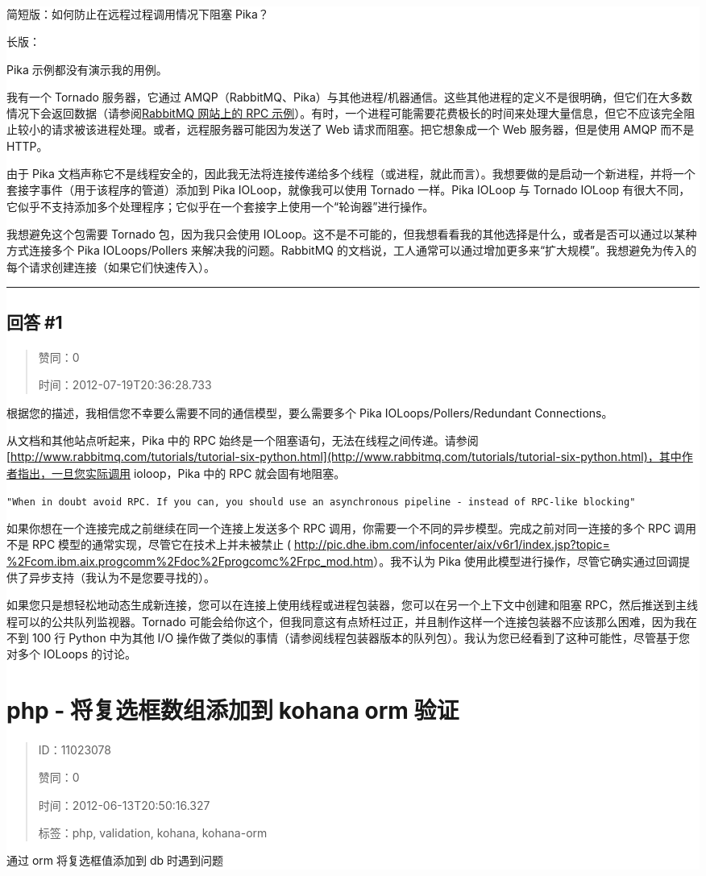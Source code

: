 简短版：如何防止在远程过程调用情况下阻塞 Pika？

长版：

Pika 示例都没有演示我的用例。

我有一个 Tornado 服务器，它通过 AMQP（RabbitMQ、Pika）与其他进程/机器通信。这些其他进程的定义不是很明确，但它们在大多数情况下会返回数据（请参阅[RabbitMQ 网站上的 RPC 示例](http://www.rabbitmq.com/tutorials/tutorial-six-python.html)）。有时，一个进程可能需要花费极长的时间来处理大量信息，但它不应该完全阻止较小的请求被该进程处理。或者，远程服务器可能因为发送了 Web 请求而阻塞。把它想象成一个 Web 服务器，但是使用 AMQP 而不是 HTTP。

由于 Pika 文档声称它不是线程安全的，因此我无法将连接传递给多个线程（或进程，就此而言）。我想要做的是启动一个新进程，并将一个套接字事件（用于该程序的管道）添加到 Pika IOLoop，就像我可以使用 Tornado 一样。Pika IOLoop 与 Tornado IOLoop 有很大不同，它似乎不支持添加多个处理程序；它似乎在一个套接字上使用一个“轮询器”进行操作。

我想避免这个包需要 Tornado 包，因为我只会使用 IOLoop。这不是不可能的，但我想看看我的其他选择是什么，或者是否可以通过以某种方式连接多个 Pika IOLoops/Pollers 来解决我的问题。RabbitMQ 的文档说，工人通常可以通过增加更多来“扩大规模”。我想避免为传入的每个请求创建连接（如果它们快速传入）。

* * *

## 回答 #1

> 赞同：0
> 
> 时间：2012-07-19T20:36:28.733

根据您的描述，我相信您不幸要么需要不同的通信模型，要么需要多个 Pika IOLoops/Pollers/Redundant Connections。

从文档和其他站点听起来，Pika 中的 RPC 始终是一个阻塞语句，无法在线程之间传递。请参阅[http://www.rabbitmq.com/tutorials/tutorial-six-python.html](http://www.rabbitmq.com/tutorials/tutorial-six-python.html)，其中作者指出，一旦您实际调用 ioloop，Pika 中的 RPC 就会固有地阻塞。

```
"When in doubt avoid RPC. If you can, you should use an asynchronous pipeline - instead of RPC-like blocking" 
```

如果你想在一个连接完成之前继续在同一个连接上发送多个 RPC 调用，你需要一个不同的异步模型。完成之前对同一连接的多个 RPC 调用不是 RPC 模型的通常实现，尽管它在技术上并未被禁止 ( [http://pic.dhe.ibm.com/infocenter/aix/v6r1/index.jsp?topic= %2Fcom.ibm.aix.progcomm%2Fdoc%2Fprogcomc%2Frpc_mod.htm](http://pic.dhe.ibm.com/infocenter/aix/v6r1/index.jsp?topic=%2Fcom.ibm.aix.progcomm%2Fdoc%2Fprogcomc%2Frpc_mod.htm)）。我不认为 Pika 使用此模型进行操作，尽管它确实通过回调提供了异步支持（我认为不是您要寻找的）。

如果您只是想轻松地动态生成新连接，您可以在连接上使用线程或进程包装器，您可以在另一个上下文中创建和阻塞 RPC，然后推送到主线程可以的公共队列监视器。Tornado 可能会给你这个，但我同意这有点矫枉过正，并且制作这样一个连接包装器不应该那么困难，因为我在不到 100 行 Python 中为其他 I/O 操作做了类似的事情（请参阅线程包装器版本的队列包）。我认为您已经看到了这种可能性，尽管基于您对多个 IOLoops 的讨论。

# php - 将复选框数组添加到 kohana orm 验证

> ID：11023078
> 
> 赞同：0
> 
> 时间：2012-06-13T20:50:16.327
> 
> 标签：php, validation, kohana, kohana-orm

通过 orm 将复选框值添加到 db 时遇到问题
